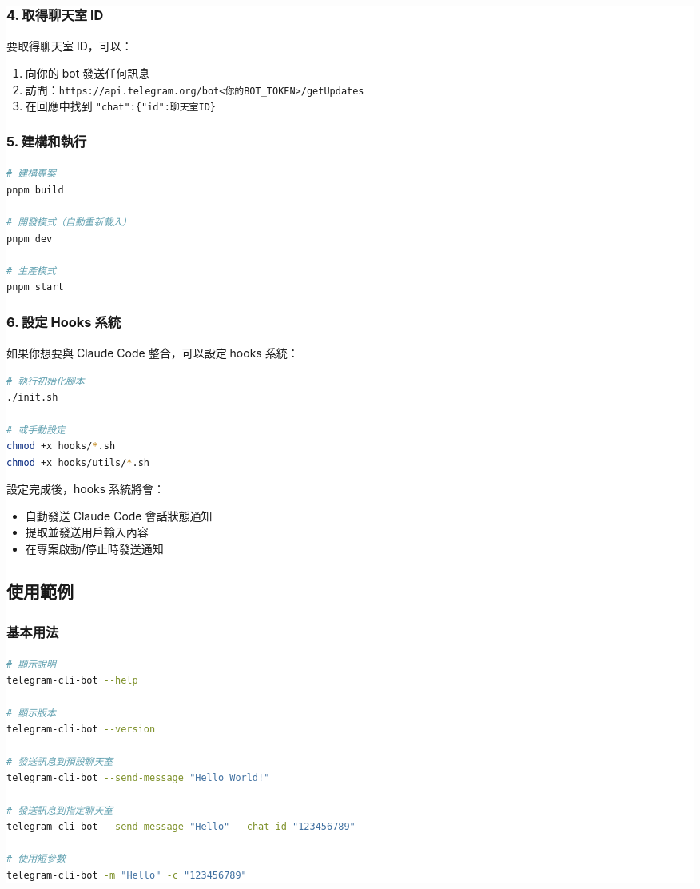### 4. 取得聊天室 ID

要取得聊天室 ID，可以：

1. 向你的 bot 發送任何訊息
2. 訪問：`https://api.telegram.org/bot<你的BOT_TOKEN>/getUpdates`
3. 在回應中找到 `"chat":{"id":聊天室ID}`

### 5. 建構和執行

```bash
# 建構專案
pnpm build

# 開發模式（自動重新載入）
pnpm dev

# 生產模式
pnpm start
```

### 6. 設定 Hooks 系統

如果你想要與 Claude Code 整合，可以設定 hooks 系統：

```bash
# 執行初始化腳本
./init.sh

# 或手動設定
chmod +x hooks/*.sh
chmod +x hooks/utils/*.sh
```

設定完成後，hooks 系統將會：

- 自動發送 Claude Code 會話狀態通知
- 提取並發送用戶輸入內容
- 在專案啟動/停止時發送通知

## 使用範例

### 基本用法

```bash
# 顯示說明
telegram-cli-bot --help

# 顯示版本
telegram-cli-bot --version

# 發送訊息到預設聊天室
telegram-cli-bot --send-message "Hello World!"

# 發送訊息到指定聊天室
telegram-cli-bot --send-message "Hello" --chat-id "123456789"

# 使用短參數
telegram-cli-bot -m "Hello" -c "123456789"
```
